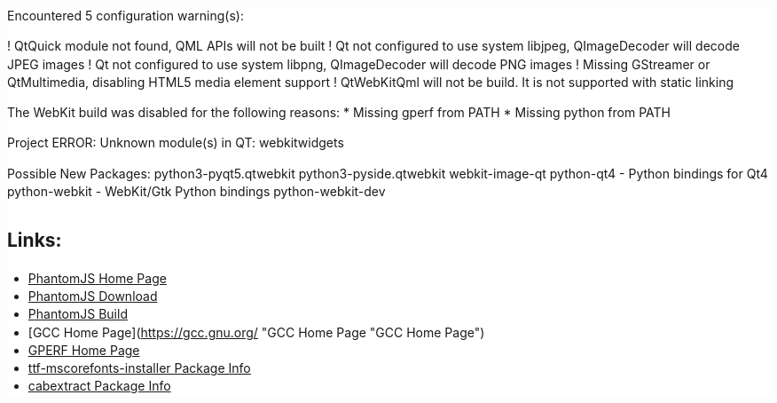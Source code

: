 Encountered 5 configuration warning(s):

 ! QtQuick module not found, QML APIs will not be built
 ! Qt not configured to use system libjpeg, QImageDecoder will decode JPEG images
 ! Qt not configured to use system libpng, QImageDecoder will decode PNG images
 ! Missing GStreamer or QtMultimedia, disabling HTML5 media element support
 ! QtWebKitQml will not be build. It is not supported with static linking

The WebKit build was disabled for the following reasons:
    * Missing gperf from PATH
    * Missing python from PATH

Project ERROR: Unknown module(s) in QT: webkitwidgets

Possible New Packages:
python3-pyqt5.qtwebkit
python3-pyside.qtwebkit
webkit-image-qt
python-qt4 - Python bindings for Qt4
python-webkit - WebKit/Gtk Python bindings
python-webkit-dev

## Links:
- [PhantomJS Home Page](http://phantomjs.org "PhantomJS Home Page URL")
- [PhantomJS Download](http://phantomjs.org/download.html "PhantomJS Download URL")
- [PhantomJS Build](http://phantomjs.org/download.html "PhantomJS Build-Info URL")
- [GCC Home Page](https://gcc.gnu.org/ "GCC Home Page "GCC Home Page")
- [GPERF Home Page](http://code.google.com/p/gperftools/ "GPERF Home Page")
- [ttf-mscorefonts-installer Package Info](https://packages.ubuntu.com/xenial/ttf-mscorefonts-installer "Ubuntu 16.04 Xenial Package Info for ttf-mscorefonts-installer")
- [cabextract Package Info](https://packages.ubuntu.com/xenial/cabextract "Ubuntu 16.04 Xenial Package Info for cabextract")
